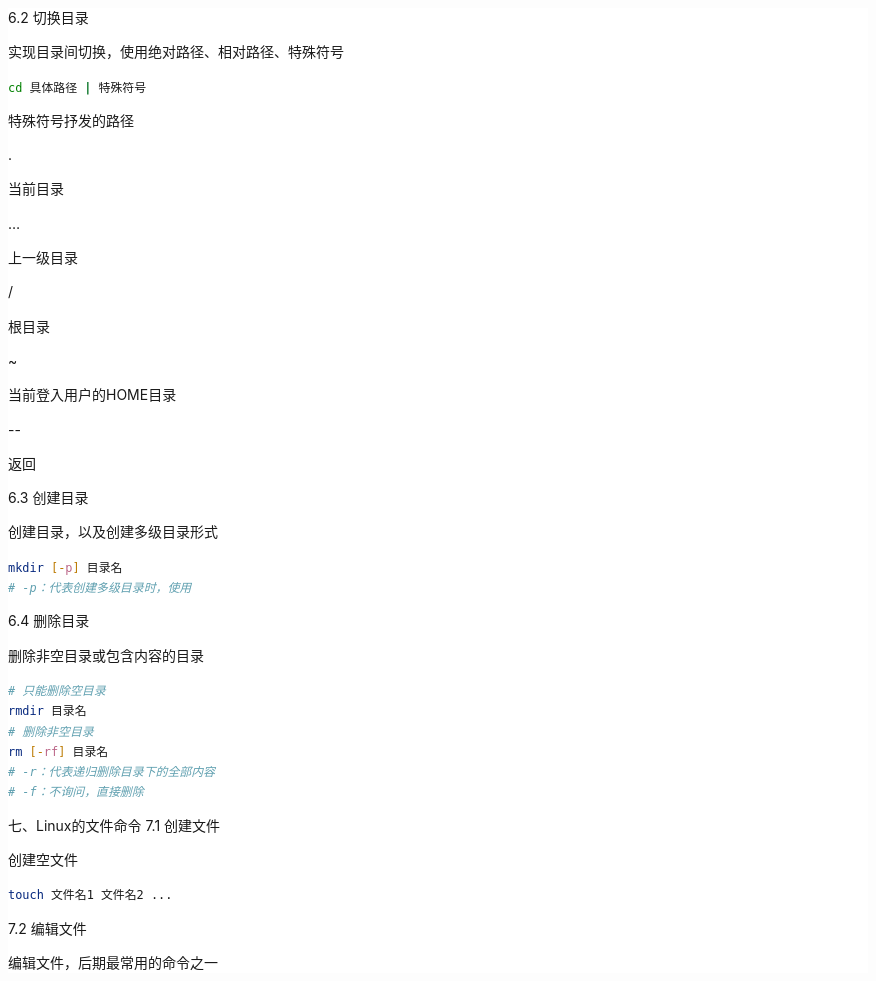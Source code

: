 6.2 切换目录

实现目录间切换，使用绝对路径、相对路径、特殊符号

```sh
cd 具体路径 | 特殊符号
```

特殊符号抒发的路径

.

当前目录

…

上一级目录

/

根目录

~

当前登入用户的HOME目录

--

返回

6.3 创建目录

创建目录，以及创建多级目录形式

```sh
mkdir [-p] 目录名
# -p：代表创建多级目录时，使用
```

6.4 删除目录

删除非空目录或包含内容的目录

```sh
# 只能删除空目录
rmdir 目录名
# 删除非空目录
rm [-rf] 目录名
# -r：代表递归删除目录下的全部内容
# -f：不询问，直接删除
```

七、Linux的文件命令 7.1 创建文件

创建空文件

```sh
touch 文件名1 文件名2 ...
```

7.2 编辑文件

编辑文件，后期最常用的命令之一

